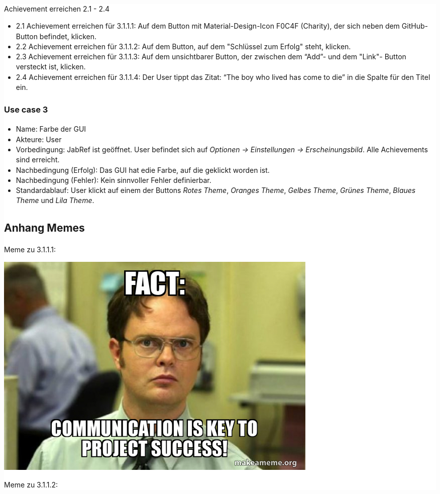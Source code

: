 Achievement erreichen 2.1 - 2.4
* 2.1 Achievement erreichen für 3.1.1.1: Auf dem Button mit Material-Design-Icon F0C4F (Charity), der sich neben dem GitHub-Button befindet, klicken.
* 2.2 Achievement erreichen für 3.1.1.2: Auf dem Button, auf dem "Schlüssel zum Erfolg" steht, klicken.
* 2.3 Achievement erreichen für 3.1.1.3: Auf dem unsichtbarer Button, der zwischen dem “Add”- und dem "Link"- Button versteckt ist, klicken.
* 2.4 Achievement erreichen für 3.1.1.4: Der User tippt das Zitat: “The boy who lived has come to die” in die Spalte für den Titel ein.

### Use case 3

* Name: Farbe der GUI 
* Akteure: User 
* Vorbedingung: JabRef ist geöffnet. User befindet sich auf *Optionen -> Einstellungen -> Erscheinungsbild*. Alle Achievements sind erreicht. 
* Nachbedingung (Erfolg): Das GUI hat edie Farbe, auf die geklickt worden ist.
* Nachbedingung (Fehler): Kein sinnvoller Fehler definierbar. 
* Standardablauf: User klickt auf einem der Buttons *Rotes Theme*, *Oranges Theme*, *Gelbes Theme*, *Grünes Theme*, *Blaues Theme* und *Lila Theme*.


## Anhang Memes

Meme zu 3.1.1.1:

![img_2.png](images_and_diagrams/img_2.png)

Meme zu 3.1.1.2:
